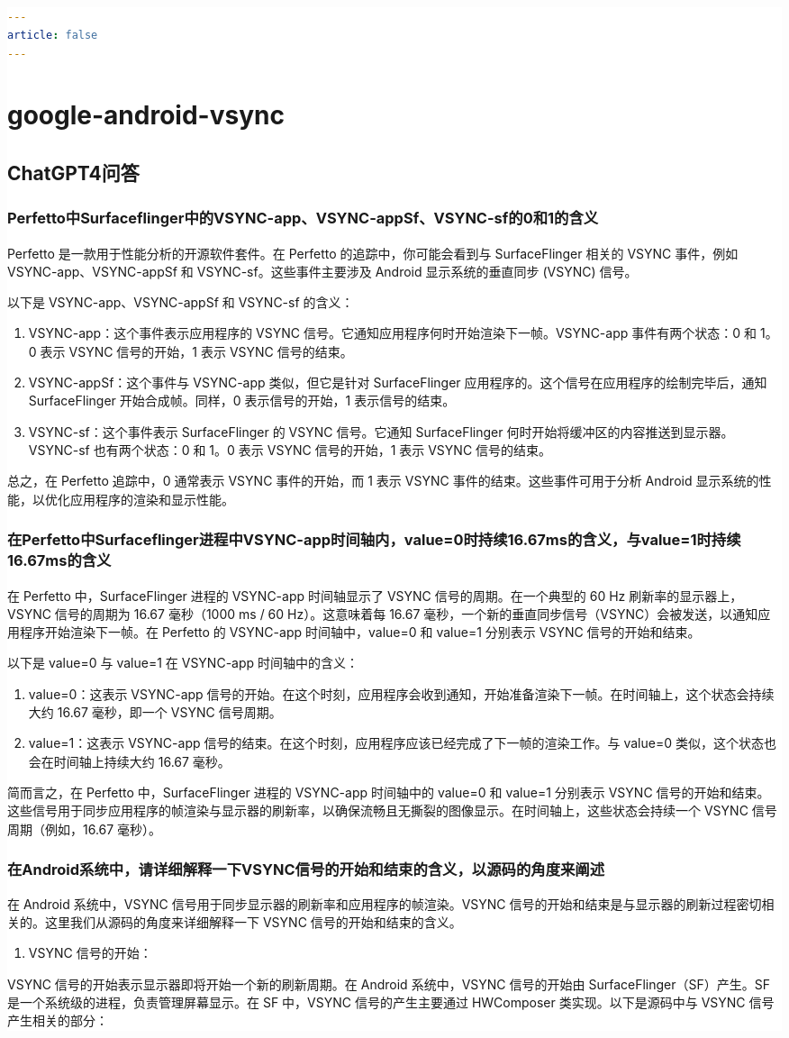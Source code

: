 ```yaml
---
article: false
---
```


# google-android-vsync

## ChatGPT4问答

### Perfetto中Surfaceflinger中的VSYNC-app、VSYNC-appSf、VSYNC-sf的0和1的含义

Perfetto 是一款用于性能分析的开源软件套件。在 Perfetto 的追踪中，你可能会看到与 SurfaceFlinger 相关的 VSYNC 事件，例如 VSYNC-app、VSYNC-appSf 和 VSYNC-sf。这些事件主要涉及 Android 显示系统的垂直同步 (VSYNC) 信号。

以下是 VSYNC-app、VSYNC-appSf 和 VSYNC-sf 的含义：

1. VSYNC-app：这个事件表示应用程序的 VSYNC 信号。它通知应用程序何时开始渲染下一帧。VSYNC-app 事件有两个状态：0 和 1。0 表示 VSYNC 信号的开始，1 表示 VSYNC 信号的结束。

2. VSYNC-appSf：这个事件与 VSYNC-app 类似，但它是针对 SurfaceFlinger 应用程序的。这个信号在应用程序的绘制完毕后，通知 SurfaceFlinger 开始合成帧。同样，0 表示信号的开始，1 表示信号的结束。

3. VSYNC-sf：这个事件表示 SurfaceFlinger 的 VSYNC 信号。它通知 SurfaceFlinger 何时开始将缓冲区的内容推送到显示器。VSYNC-sf 也有两个状态：0 和 1。0 表示 VSYNC 信号的开始，1 表示 VSYNC 信号的结束。

总之，在 Perfetto 追踪中，0 通常表示 VSYNC 事件的开始，而 1 表示 VSYNC 事件的结束。这些事件可用于分析 Android 显示系统的性能，以优化应用程序的渲染和显示性能。

### 在Perfetto中Surfaceflinger进程中VSYNC-app时间轴内，value=0时持续16.67ms的含义，与value=1时持续16.67ms的含义

在 Perfetto 中，SurfaceFlinger 进程的 VSYNC-app 时间轴显示了 VSYNC 信号的周期。在一个典型的 60 Hz 刷新率的显示器上，VSYNC 信号的周期为 16.67 毫秒（1000 ms / 60 Hz）。这意味着每 16.67 毫秒，一个新的垂直同步信号（VSYNC）会被发送，以通知应用程序开始渲染下一帧。在 Perfetto 的 VSYNC-app 时间轴中，value=0 和 value=1 分别表示 VSYNC 信号的开始和结束。

以下是 value=0 与 value=1 在 VSYNC-app 时间轴中的含义：

1. value=0：这表示 VSYNC-app 信号的开始。在这个时刻，应用程序会收到通知，开始准备渲染下一帧。在时间轴上，这个状态会持续大约 16.67 毫秒，即一个 VSYNC 信号周期。

2. value=1：这表示 VSYNC-app 信号的结束。在这个时刻，应用程序应该已经完成了下一帧的渲染工作。与 value=0 类似，这个状态也会在时间轴上持续大约 16.67 毫秒。

简而言之，在 Perfetto 中，SurfaceFlinger 进程的 VSYNC-app 时间轴中的 value=0 和 value=1 分别表示 VSYNC 信号的开始和结束。这些信号用于同步应用程序的帧渲染与显示器的刷新率，以确保流畅且无撕裂的图像显示。在时间轴上，这些状态会持续一个 VSYNC 信号周期（例如，16.67 毫秒）。

### 在Android系统中，请详细解释一下VSYNC信号的开始和结束的含义，以源码的角度来阐述

在 Android 系统中，VSYNC 信号用于同步显示器的刷新率和应用程序的帧渲染。VSYNC 信号的开始和结束是与显示器的刷新过程密切相关的。这里我们从源码的角度来详细解释一下 VSYNC 信号的开始和结束的含义。

1. VSYNC 信号的开始：

VSYNC 信号的开始表示显示器即将开始一个新的刷新周期。在 Android 系统中，VSYNC 信号的开始由 SurfaceFlinger（SF）产生。SF 是一个系统级的进程，负责管理屏幕显示。在 SF 中，VSYNC 信号的产生主要通过 HWComposer 类实现。以下是源码中与 VSYNC 信号产生相关的部分：
